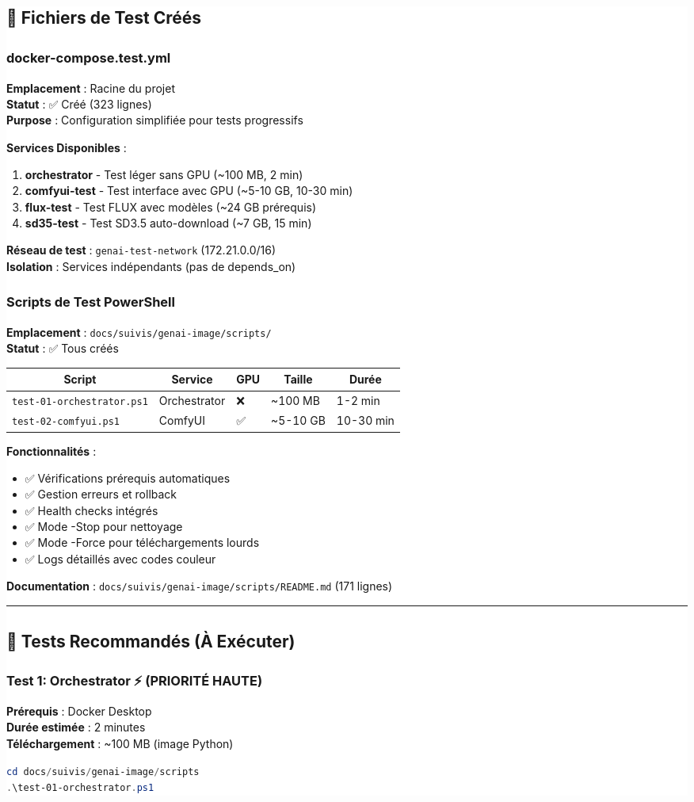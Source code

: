 ## 🧪 Fichiers de Test Créés

### docker-compose.test.yml

**Emplacement** : Racine du projet  
**Statut** : ✅ Créé (323 lignes)  
**Purpose** : Configuration simplifiée pour tests progressifs  

**Services Disponibles** :
1. **orchestrator** - Test léger sans GPU (~100 MB, 2 min)
2. **comfyui-test** - Test interface avec GPU (~5-10 GB, 10-30 min)
3. **flux-test** - Test FLUX avec modèles (~24 GB prérequis)
4. **sd35-test** - Test SD3.5 auto-download (~7 GB, 15 min)

**Réseau de test** : `genai-test-network` (172.21.0.0/16)  
**Isolation** : Services indépendants (pas de depends_on)  

### Scripts de Test PowerShell

**Emplacement** : `docs/suivis/genai-image/scripts/`  
**Statut** : ✅ Tous créés  

| Script | Service | GPU | Taille | Durée |
|--------|---------|-----|--------|-------|
| `test-01-orchestrator.ps1` | Orchestrator | ❌ | ~100 MB | 1-2 min |
| `test-02-comfyui.ps1` | ComfyUI | ✅ | ~5-10 GB | 10-30 min |

**Fonctionnalités** :
- ✅ Vérifications prérequis automatiques
- ✅ Gestion erreurs et rollback
- ✅ Health checks intégrés
- ✅ Mode -Stop pour nettoyage
- ✅ Mode -Force pour téléchargements lourds
- ✅ Logs détaillés avec codes couleur

**Documentation** : `docs/suivis/genai-image/scripts/README.md` (171 lignes)

---

## 🎯 Tests Recommandés (À Exécuter)

### Test 1: Orchestrator ⚡ (PRIORITÉ HAUTE)

**Prérequis** : Docker Desktop  
**Durée estimée** : 2 minutes  
**Téléchargement** : ~100 MB (image Python)  

```powershell
cd docs/suivis/genai-image/scripts
.\test-01-orchestrator.ps1
```
